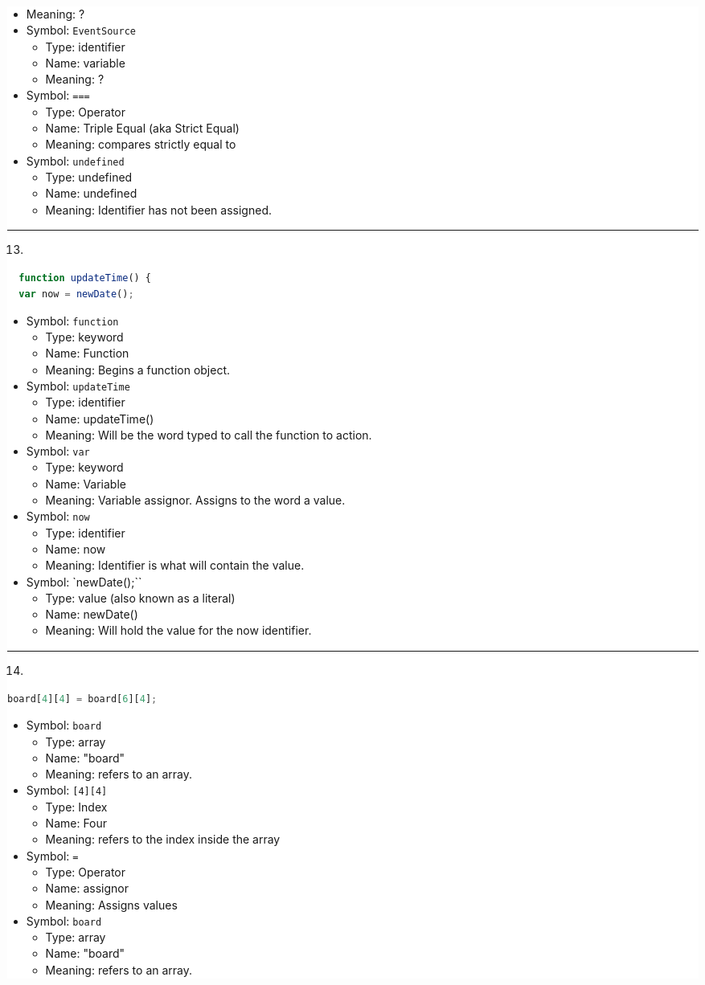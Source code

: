   * Meaning: ?
* Symbol: `EventSource`
  * Type: identifier
  * Name: variable
  * Meaning: ?
* Symbol: `===`
  * Type: Operator
  * Name: Triple Equal (aka Strict Equal)
  * Meaning: compares strictly equal to
* Symbol: `undefined`
  * Type: undefined
  * Name: undefined
  * Meaning: Identifier has not been assigned.

---

13.

```javascript
  function updateTime() {
  var now = newDate();
```

* Symbol: `function`
  * Type: keyword
  * Name: Function
  * Meaning: Begins a function object.
* Symbol: `updateTime`
  * Type: identifier
  * Name: updateTime()
  * Meaning: Will be the word typed to call the function to action.
* Symbol: `var`
  * Type: keyword
  * Name: Variable
  * Meaning: Variable assignor. Assigns to the word a value.
* Symbol: `now`
  * Type: identifier
  * Name: now
  * Meaning: Identifier is what will contain the value.
* Symbol: `newDate();``
  * Type: value (also known as a literal)
  * Name: newDate()
  * Meaning: Will hold the value for the now identifier.

---

14.

```javascript
board[4][4] = board[6][4];
```
* Symbol: `board`
  * Type: array
  * Name: "board"
  * Meaning: refers to an array.
* Symbol: `[4][4]`
  * Type: Index
  * Name: Four
  * Meaning: refers to the index inside the array
* Symbol: `=`
  * Type: Operator
  * Name: assignor
  * Meaning: Assigns values
* Symbol: `board`
  * Type: array
  * Name: "board"
  * Meaning: refers to an array.